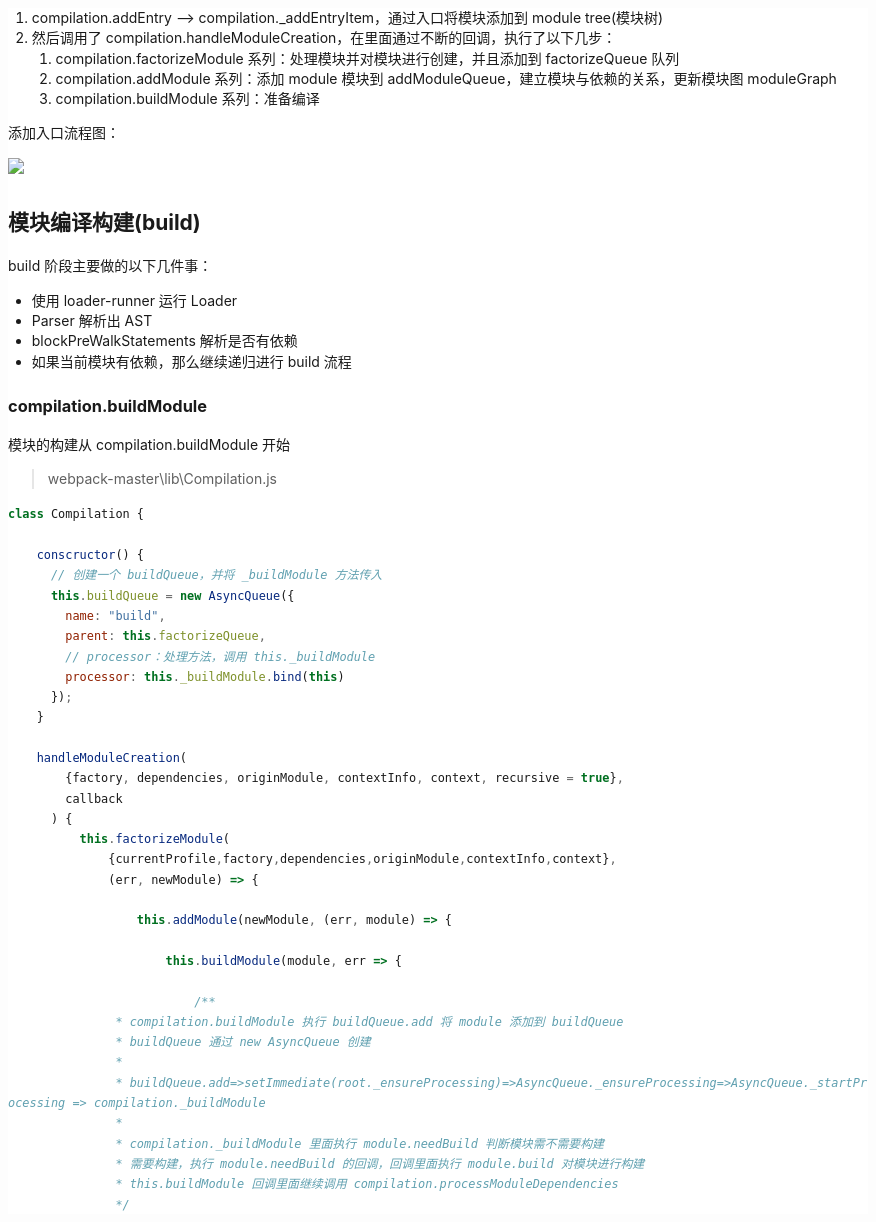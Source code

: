 1. compilation.addEntry --> compilation._addEntryItem，通过入口将模块添加到 module tree(模块树)
2. 然后调用了 compilation.handleModuleCreation，在里面通过不断的回调，执行了以下几步：
   1. compilation.factorizeModule 系列：处理模块并对模块进行创建，并且添加到 factorizeQueue 队列
   2. compilation.addModule 系列：添加 module 模块到 addModuleQueue，建立模块与依赖的关系，更新模块图 moduleGraph
   3. compilation.buildModule 系列：准备编译



添加入口流程图：

![](./imgs/img3.png)



## 模块编译构建(build)

build 阶段主要做的以下几件事：

- 使用 loader-runner 运行 Loader
- Parser 解析出 AST
- blockPreWalkStatements 解析是否有依赖
- 如果当前模块有依赖，那么继续递归进行 build 流程



### compilation.buildModule

模块的构建从 compilation.buildModule 开始

> webpack-master\lib\Compilation.js

```js
class Compilation {

    conscructor() {
      // 创建一个 buildQueue，并将 _buildModule 方法传入
      this.buildQueue = new AsyncQueue({
        name: "build",
        parent: this.factorizeQueue,
        // processor：处理方法，调用 this._buildModule
        processor: this._buildModule.bind(this)
      });
    }

    handleModuleCreation(
        {factory, dependencies, originModule, contextInfo, context, recursive = true},
        callback
      ) {
          this.factorizeModule(
              {currentProfile,factory,dependencies,originModule,contextInfo,context},
              (err, newModule) => {

                  this.addModule(newModule, (err, module) => {

                      this.buildModule(module, err => {

                          /**
               * compilation.buildModule 执行 buildQueue.add 将 module 添加到 buildQueue
               * buildQueue 通过 new AsyncQueue 创建
               * 
               * buildQueue.add=>setImmediate(root._ensureProcessing)=>AsyncQueue._ensureProcessing=>AsyncQueue._startProcessing => compilation._buildModule
               * 
               * compilation._buildModule 里面执行 module.needBuild 判断模块需不需要构建
               * 需要构建，执行 module.needBuild 的回调，回调里面执行 module.build 对模块进行构建
               * this.buildModule 回调里面继续调用 compilation.processModuleDependencies
               */

```